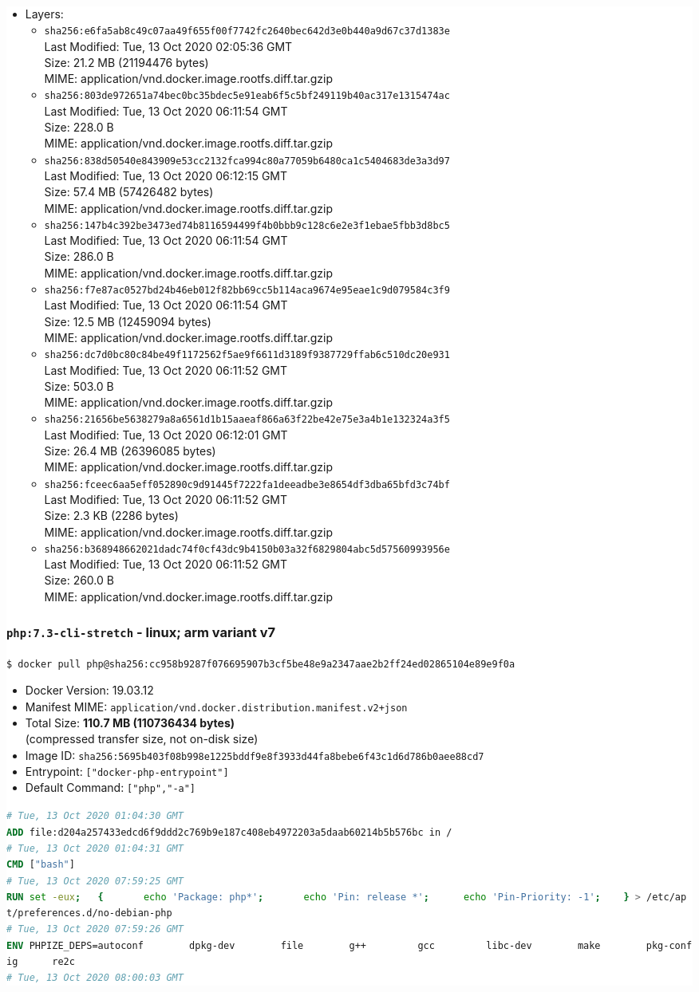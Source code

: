 -	Layers:
	-	`sha256:e6fa5ab8c49c07aa49f655f00f7742fc2640bec642d3e0b440a9d67c37d1383e`  
		Last Modified: Tue, 13 Oct 2020 02:05:36 GMT  
		Size: 21.2 MB (21194476 bytes)  
		MIME: application/vnd.docker.image.rootfs.diff.tar.gzip
	-	`sha256:803de972651a74bec0bc35bdec5e91eab6f5c5bf249119b40ac317e1315474ac`  
		Last Modified: Tue, 13 Oct 2020 06:11:54 GMT  
		Size: 228.0 B  
		MIME: application/vnd.docker.image.rootfs.diff.tar.gzip
	-	`sha256:838d50540e843909e53cc2132fca994c80a77059b6480ca1c5404683de3a3d97`  
		Last Modified: Tue, 13 Oct 2020 06:12:15 GMT  
		Size: 57.4 MB (57426482 bytes)  
		MIME: application/vnd.docker.image.rootfs.diff.tar.gzip
	-	`sha256:147b4c392be3473ed74b8116594499f4b0bbb9c128c6e2e3f1ebae5fbb3d8bc5`  
		Last Modified: Tue, 13 Oct 2020 06:11:54 GMT  
		Size: 286.0 B  
		MIME: application/vnd.docker.image.rootfs.diff.tar.gzip
	-	`sha256:f7e87ac0527bd24b46eb012f82bb69cc5b114aca9674e95eae1c9d079584c3f9`  
		Last Modified: Tue, 13 Oct 2020 06:11:54 GMT  
		Size: 12.5 MB (12459094 bytes)  
		MIME: application/vnd.docker.image.rootfs.diff.tar.gzip
	-	`sha256:dc7d0bc80c84be49f1172562f5ae9f6611d3189f9387729ffab6c510dc20e931`  
		Last Modified: Tue, 13 Oct 2020 06:11:52 GMT  
		Size: 503.0 B  
		MIME: application/vnd.docker.image.rootfs.diff.tar.gzip
	-	`sha256:21656be5638279a8a6561d1b15aaeaf866a63f22be42e75e3a4b1e132324a3f5`  
		Last Modified: Tue, 13 Oct 2020 06:12:01 GMT  
		Size: 26.4 MB (26396085 bytes)  
		MIME: application/vnd.docker.image.rootfs.diff.tar.gzip
	-	`sha256:fceec6aa5eff052890c9d91445f7222fa1deeadbe3e8654df3dba65bfd3c74bf`  
		Last Modified: Tue, 13 Oct 2020 06:11:52 GMT  
		Size: 2.3 KB (2286 bytes)  
		MIME: application/vnd.docker.image.rootfs.diff.tar.gzip
	-	`sha256:b368948662021dadc74f0cf43dc9b4150b03a32f6829804abc5d57560993956e`  
		Last Modified: Tue, 13 Oct 2020 06:11:52 GMT  
		Size: 260.0 B  
		MIME: application/vnd.docker.image.rootfs.diff.tar.gzip

### `php:7.3-cli-stretch` - linux; arm variant v7

```console
$ docker pull php@sha256:cc958b9287f076695907b3cf5be48e9a2347aae2b2ff24ed02865104e89e9f0a
```

-	Docker Version: 19.03.12
-	Manifest MIME: `application/vnd.docker.distribution.manifest.v2+json`
-	Total Size: **110.7 MB (110736434 bytes)**  
	(compressed transfer size, not on-disk size)
-	Image ID: `sha256:5695b403f08b998e1225bddf9e8f3933d44fa8bebe6f43c1d6d786b0aee88cd7`
-	Entrypoint: `["docker-php-entrypoint"]`
-	Default Command: `["php","-a"]`

```dockerfile
# Tue, 13 Oct 2020 01:04:30 GMT
ADD file:d204a257433edcd6f9ddd2c769b9e187c408eb4972203a5daab60214b5b576bc in / 
# Tue, 13 Oct 2020 01:04:31 GMT
CMD ["bash"]
# Tue, 13 Oct 2020 07:59:25 GMT
RUN set -eux; 	{ 		echo 'Package: php*'; 		echo 'Pin: release *'; 		echo 'Pin-Priority: -1'; 	} > /etc/apt/preferences.d/no-debian-php
# Tue, 13 Oct 2020 07:59:26 GMT
ENV PHPIZE_DEPS=autoconf 		dpkg-dev 		file 		g++ 		gcc 		libc-dev 		make 		pkg-config 		re2c
# Tue, 13 Oct 2020 08:00:03 GMT
```